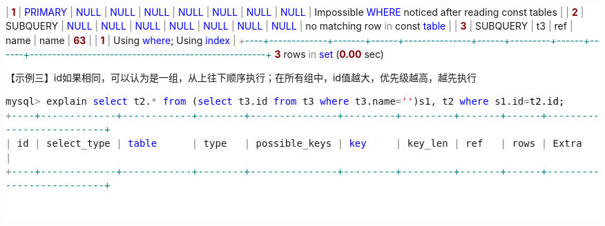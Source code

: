 <span style="color: #808080;">|</span>  <span style="color: #800000; font-weight: bold;">1</span> <span style="color: #808080;">|</span> <span style="color: #0000ff;">PRIMARY</span>     <span style="color: #808080;">|</span> <span style="color: #0000ff;">NULL</span>  <span style="color: #808080;">|</span> <span style="color: #0000ff;">NULL</span> <span style="color: #808080;">|</span> <span style="color: #0000ff;">NULL</span>          <span style="color: #808080;">|</span> <span style="color: #0000ff;">NULL</span> <span style="color: #808080;">|</span> <span style="color: #0000ff;">NULL</span>    <span style="color: #808080;">|</span> <span style="color: #0000ff;">NULL</span> <span style="color: #808080;">|</span> <span style="color: #0000ff;">NULL</span> <span style="color: #808080;">|</span> Impossible <span style="color: #0000ff;">WHERE</span> noticed after reading const tables <span style="color: #808080;">|</span>
<span style="color: #808080;">|</span>  <span style="color: #800000; font-weight: bold;">2</span> <span style="color: #808080;">|</span> SUBQUERY    <span style="color: #808080;">|</span> <span style="color: #0000ff;">NULL</span>  <span style="color: #808080;">|</span> <span style="color: #0000ff;">NULL</span> <span style="color: #808080;">|</span> <span style="color: #0000ff;">NULL</span>          <span style="color: #808080;">|</span> <span style="color: #0000ff;">NULL</span> <span style="color: #808080;">|</span> <span style="color: #0000ff;">NULL</span>    <span style="color: #808080;">|</span> <span style="color: #0000ff;">NULL</span> <span style="color: #808080;">|</span> <span style="color: #0000ff;">NULL</span> <span style="color: #808080;">|</span> no matching row <span style="color: #808080;">in</span> const <span style="color: #0000ff;">table</span>                      <span style="color: #808080;">|</span>
<span style="color: #808080;">|</span>  <span style="color: #800000; font-weight: bold;">3</span> <span style="color: #808080;">|</span> SUBQUERY    <span style="color: #808080;">|</span> t3    <span style="color: #808080;">|</span> ref  <span style="color: #808080;">|</span> name          <span style="color: #808080;">|</span> name <span style="color: #808080;">|</span> <span style="color: #800000; font-weight: bold;">63</span>      <span style="color: #808080;">|</span>      <span style="color: #808080;">|</span>    <span style="color: #800000; font-weight: bold;">1</span> <span style="color: #808080;">|</span> Using <span style="color: #0000ff;">where</span>; Using <span style="color: #0000ff;">index</span>                            <span style="color: #808080;">|</span>
<span style="color: #808080;">+</span><span style="color: #008080;">--</span><span style="color: #008080;">--+-------------+-------+------+---------------+------+---------+------+------+-----------------------------------------------------+</span>
<span style="color: #800000; font-weight: bold;">3</span> rows <span style="color: #808080;">in</span> <span style="color: #0000ff;">set</span> (<span style="color: #800000; font-weight: bold;">0.00</span> sec)</pre>
  </div>
</div>

【示例三】id如果相同，可以认为是一组，从上往下顺序执行；在所有组中，id值越大，优先级越高，越先执行

<div>
  <div class="cnblogs_code">
    <pre>mysql<span style="color: #808080;">></span> explain <span style="color: #0000ff;">select</span> t2.<span style="color: #808080;">*</span> <span style="color: #0000ff;">from</span> (<span style="color: #0000ff;">select</span> t3.id <span style="color: #0000ff;">from</span> t3 <span style="color: #0000ff;">where</span> t3.name<span style="color: #808080;">=</span><span style="color: #ff0000;">''</span>)s1, t2 <span style="color: #0000ff;">where</span> s1.id<span style="color: #808080;">=</span><span style="color: #000000;">t2.id;
</span><span style="color: #808080;">+</span><span style="color: #008080;">--</span><span style="color: #008080;">--+-------------+------------+--------+---------------+---------+---------+-------+------+--------------------------+</span>
<span style="color: #808080;">|</span> id <span style="color: #808080;">|</span> select_type <span style="color: #808080;">|</span> <span style="color: #0000ff;">table</span>      <span style="color: #808080;">|</span> type   <span style="color: #808080;">|</span> possible_keys <span style="color: #808080;">|</span> <span style="color: #0000ff;">key</span>     <span style="color: #808080;">|</span> key_len <span style="color: #808080;">|</span> ref   <span style="color: #808080;">|</span> rows <span style="color: #808080;">|</span> Extra                    <span style="color: #808080;">|</span>
<span style="color: #808080;">+</span><span style="color: #008080;">--</span><span style="color: #008080;">--+-------------+------------+--------+---------------+---------+---------+-------+------+--------------------------+</span>